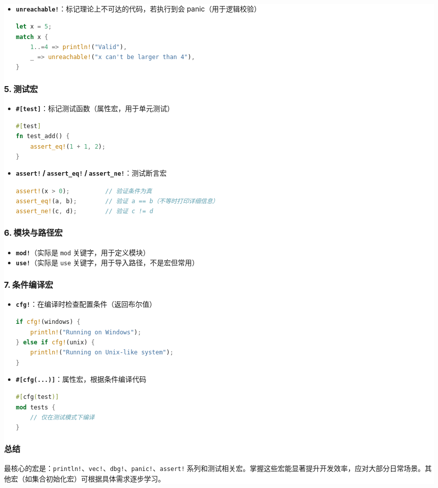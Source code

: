 - **`unreachable!`**：标记理论上不可达的代码，若执行到会 panic（用于逻辑校验）
  ```rust
  let x = 5;
  match x {
      1..=4 => println!("Valid"),
      _ => unreachable!("x can't be larger than 4"),
  }
  ```


### 5. **测试宏**
- **`#[test]`**：标记测试函数（属性宏，用于单元测试）
  ```rust
  #[test]
  fn test_add() {
      assert_eq!(1 + 1, 2);
  }
  ```

- **`assert!` / `assert_eq!` / `assert_ne!`**：测试断言宏
  ```rust
  assert!(x > 0);          // 验证条件为真
  assert_eq!(a, b);        // 验证 a == b（不等时打印详细信息）
  assert_ne!(c, d);        // 验证 c != d
  ```


### 6. **模块与路径宏**
- **`mod!`**（实际是 `mod` 关键字，用于定义模块）
- **`use!`**（实际是 `use` 关键字，用于导入路径，不是宏但常用）


### 7. **条件编译宏**
- **`cfg!`**：在编译时检查配置条件（返回布尔值）
  ```rust
  if cfg!(windows) {
      println!("Running on Windows");
  } else if cfg!(unix) {
      println!("Running on Unix-like system");
  }
  ```

- **`#[cfg(...)]`**：属性宏，根据条件编译代码
  ```rust
  #[cfg(test)]
  mod tests {
      // 仅在测试模式下编译
  }
  ```


### 总结
最核心的宏是：`println!`、`vec!`、`dbg!`、`panic!`、`assert!` 系列和测试相关宏。掌握这些宏能显著提升开发效率，应对大部分日常场景。其他宏（如集合初始化宏）可根据具体需求逐步学习。
